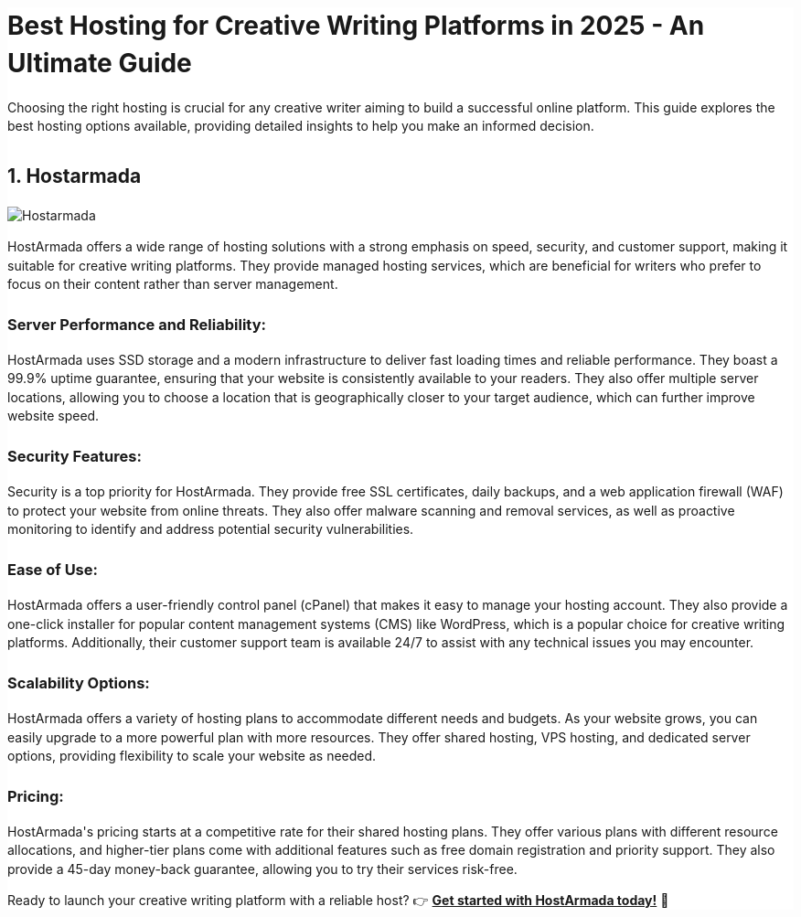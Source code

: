 # Best Hosting for Creative Writing Platforms in 2025 - An Ultimate Guide

Choosing the right hosting is crucial for any creative writer aiming to build a successful online platform. This guide explores the best hosting options available, providing detailed insights to help you make an informed decision.

## 1. Hostarmada

![Hostarmada](https://i.imgur.com/KFbdf3o.jpeg "Hostarmada Hosting")

HostArmada offers a wide range of hosting solutions with a strong emphasis on speed, security, and customer support, making it suitable for creative writing platforms. They provide managed hosting services, which are beneficial for writers who prefer to focus on their content rather than server management.

### Server Performance and Reliability:
HostArmada uses SSD storage and a modern infrastructure to deliver fast loading times and reliable performance. They boast a 99.9% uptime guarantee, ensuring that your website is consistently available to your readers. They also offer multiple server locations, allowing you to choose a location that is geographically closer to your target audience, which can further improve website speed.

### Security Features:
Security is a top priority for HostArmada. They provide free SSL certificates, daily backups, and a web application firewall (WAF) to protect your website from online threats. They also offer malware scanning and removal services, as well as proactive monitoring to identify and address potential security vulnerabilities.

### Ease of Use:
HostArmada offers a user-friendly control panel (cPanel) that makes it easy to manage your hosting account. They also provide a one-click installer for popular content management systems (CMS) like WordPress, which is a popular choice for creative writing platforms. Additionally, their customer support team is available 24/7 to assist with any technical issues you may encounter.

### Scalability Options:
HostArmada offers a variety of hosting plans to accommodate different needs and budgets. As your website grows, you can easily upgrade to a more powerful plan with more resources. They offer shared hosting, VPS hosting, and dedicated server options, providing flexibility to scale your website as needed.

### Pricing:
HostArmada's pricing starts at a competitive rate for their shared hosting plans. They offer various plans with different resource allocations, and higher-tier plans come with additional features such as free domain registration and priority support. They also provide a 45-day money-back guarantee, allowing you to try their services risk-free.

Ready to launch your creative writing platform with a reliable host? 👉 **[Get started with HostArmada today!](https://snipitx.com/hostarmada-jy)** 🚀
